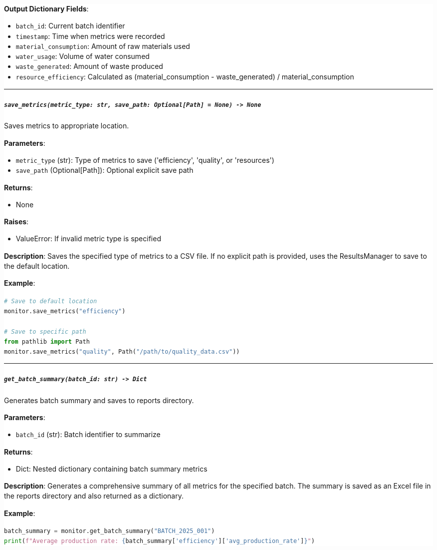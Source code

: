 **Output Dictionary Fields**:
- `batch_id`: Current batch identifier
- `timestamp`: Time when metrics were recorded
- `material_consumption`: Amount of raw materials used
- `water_usage`: Volume of water consumed
- `waste_generated`: Amount of waste produced
- `resource_efficiency`: Calculated as (material_consumption - waste_generated) / material_consumption

---

##### `save_metrics(metric_type: str, save_path: Optional[Path] = None) -> None`

Saves metrics to appropriate location.

**Parameters**:
- `metric_type` (str): Type of metrics to save ('efficiency', 'quality', or 'resources')
- `save_path` (Optional[Path]): Optional explicit save path

**Returns**:
- None

**Raises**:
- ValueError: If invalid metric type is specified

**Description**:
Saves the specified type of metrics to a CSV file. If no explicit path is provided, uses the ResultsManager to save to the default location.

**Example**:
```python
# Save to default location
monitor.save_metrics("efficiency")

# Save to specific path
from pathlib import Path
monitor.save_metrics("quality", Path("/path/to/quality_data.csv"))
```

---

##### `get_batch_summary(batch_id: str) -> Dict`

Generates batch summary and saves to reports directory.

**Parameters**:
- `batch_id` (str): Batch identifier to summarize

**Returns**:
- Dict: Nested dictionary containing batch summary metrics

**Description**:
Generates a comprehensive summary of all metrics for the specified batch. The summary is saved as an Excel file in the reports directory and also returned as a dictionary.

**Example**:
```python
batch_summary = monitor.get_batch_summary("BATCH_2025_001")
print(f"Average production rate: {batch_summary['efficiency']['avg_production_rate']}")
```
